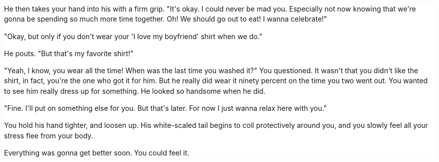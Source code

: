 He then takes your hand into his with a firm grip. "It's okay. I could never be mad you. Especially not now knowing that we're gonna be spending so much more time together. Oh! We should go out to eat! I wanna celebrate!" 

"Okay, but only if you don't wear your 'I love my boyfriend' shirt when we do."

He pouts. "But that's my favorite shirt!" 

"Yeah, I know, you wear all the time! When was the last time you washed it?" You questioned. It wasn't that you didn't like the shirt, in fact, you're the one who got it for him. But he really did wear it ninety percent on the time you two went out. You wanted to see him really dress up for something. He looked so handsome when he did. 

"Fine. I'll put on something else for you. But that's later. For now I just wanna relax here with you." 

You hold his hand tighter, and loosen up. His white-scaled tail begins to coil protectively around you, and you slowly feel all your stress flee from your body. 

Everything was gonna get better soon. You could feel it.
